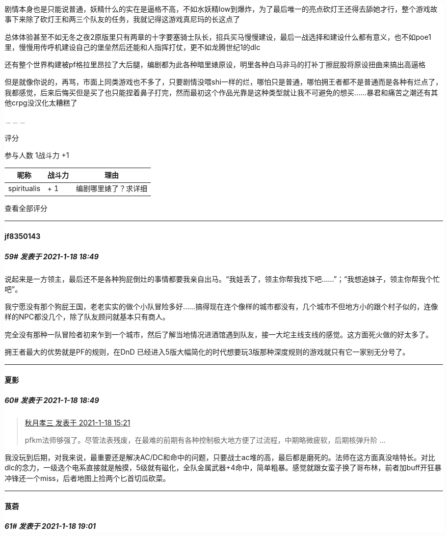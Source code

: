 剧情本身也是只能说普通，妖精什么的实在是逼格不高，不如水妖精low到爆炸，为了最后唯一的亮点砍灯王还得去舔她才行，整个游戏故事下来除了砍灯王和两三个队友的任务，我就记得这游戏真尼玛的长这点了


总体体验甚至不如无冬之夜2原版里只有两章的十字要塞骑士队长，招兵买马慢慢建设，最后一战选择和建设什么都有意义，也不如poe1里，慢慢用传呼机建设自己的堡垒然后还能和人指挥打仗，更不如龙腾世纪1的dlc


还有整个世界构建被pf格拉里昂拉了大后腿，编剧都为此各种暗里婊原设，明里各种白马非马的打补丁擦屁股将原设扭曲来搞出高逼格


但是就像你说的，再骂，市面上同类游戏也不多了，只要剧情没喂shi一样的烂，哪怕只是普通，哪怕拥王者都不是普通而是各种有烂点了，我都感觉，后来后悔买但是买了也只能捏着鼻子打完，然而最初这个作品光靠是这种类型就让我不可避免的想买......暴君和痛苦之潮还有其他crpg没汉化太糟糕了


﹍﹍﹍

评分


 参与人数 1战斗力 +1

|昵称|战斗力|理由|
|----|---|---|
| spiritualis| + 1|编剧哪里婊了？求详细|


查看全部评分


-----

####  jf8350143  
##### 59#       发表于 2021-1-18 18:49


说起来是一方领主，最后还不是各种狗屁倒灶的事情都要我亲自出马。“我娃丢了，领主你帮我找下吧……”；“我想追妹子，领主你帮我个忙吧”。


我宁愿没有那个狗屁王国，老老实实的做个小队冒险多好……搞得现在连个像样的城市都没有，几个城市不但地方小的跟个村子似的，连像样的NPC都没几个，除了队友顾问就基本只有商人。


完全没有那种一队冒险者初来乍到一个城市，然后了解当地情况进酒馆遇到队友，接一大坨主线支线的感觉。这方面死火做的好太多了。


拥王者最大的优势就是PF的规则，在DnD 已经进入5版大幅简化的时代想要玩3版那种深度规则的游戏就只有它一家别无分号了。


-----

####  夏影  
##### 60#       发表于 2021-1-18 18:49


<blockquote><a href="httphttps://bbs.saraba1st.com/2b/forum.php?mod=redirect&amp;goto=findpost&amp;pid=50072625&amp;ptid=1983380" target="_blank">秋月孝三 发表于 2021-1-18 15:21</a>

pfkm法师够强了。尽管法表残废，在最难的前期有各种控制极大地方便了过流程，中期略微疲软，后期核弹升阶 ...</blockquote>
我没玩到后期，对我来说，最重要还是解决AC/DC和命中的问题，只要战士ac堆的高，最后都是磨死的。法师在这方面真没啥特长。对比dlc的念力，一级选个电系直接就是触摸，5级就有磁化，全队金属武器+4命中，简单粗暴。感觉就跟女蛮子换了哥布林，前者加buff开狂暴冲锋还一个miss，后者地图上捡两个匕首切瓜砍菜。


-----

####  茛菪  
##### 61#       发表于 2021-1-18 19:01
